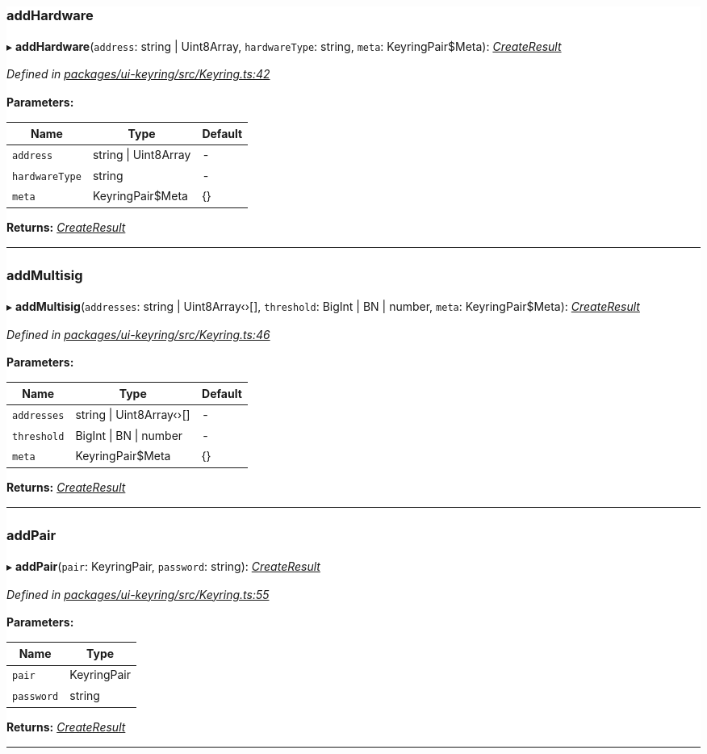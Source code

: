 ###  addHardware

▸ **addHardware**(`address`: string | Uint8Array, `hardwareType`: string, `meta`: KeyringPair$Meta): *[CreateResult](../interfaces/_packages_ui_keyring_src_types_.createresult.md)*

*Defined in [packages/ui-keyring/src/Keyring.ts:42](https://github.com/polkadot-js/ui/blob/4c58f4864/packages/ui-keyring/src/Keyring.ts#L42)*

**Parameters:**

Name | Type | Default |
------ | ------ | ------ |
`address` | string &#124; Uint8Array | - |
`hardwareType` | string | - |
`meta` | KeyringPair$Meta | {} |

**Returns:** *[CreateResult](../interfaces/_packages_ui_keyring_src_types_.createresult.md)*

___

###  addMultisig

▸ **addMultisig**(`addresses`: string | Uint8Array‹›[], `threshold`: BigInt | BN | number, `meta`: KeyringPair$Meta): *[CreateResult](../interfaces/_packages_ui_keyring_src_types_.createresult.md)*

*Defined in [packages/ui-keyring/src/Keyring.ts:46](https://github.com/polkadot-js/ui/blob/4c58f4864/packages/ui-keyring/src/Keyring.ts#L46)*

**Parameters:**

Name | Type | Default |
------ | ------ | ------ |
`addresses` | string &#124; Uint8Array‹›[] | - |
`threshold` | BigInt &#124; BN &#124; number | - |
`meta` | KeyringPair$Meta | {} |

**Returns:** *[CreateResult](../interfaces/_packages_ui_keyring_src_types_.createresult.md)*

___

###  addPair

▸ **addPair**(`pair`: KeyringPair, `password`: string): *[CreateResult](../interfaces/_packages_ui_keyring_src_types_.createresult.md)*

*Defined in [packages/ui-keyring/src/Keyring.ts:55](https://github.com/polkadot-js/ui/blob/4c58f4864/packages/ui-keyring/src/Keyring.ts#L55)*

**Parameters:**

Name | Type |
------ | ------ |
`pair` | KeyringPair |
`password` | string |

**Returns:** *[CreateResult](../interfaces/_packages_ui_keyring_src_types_.createresult.md)*

___
